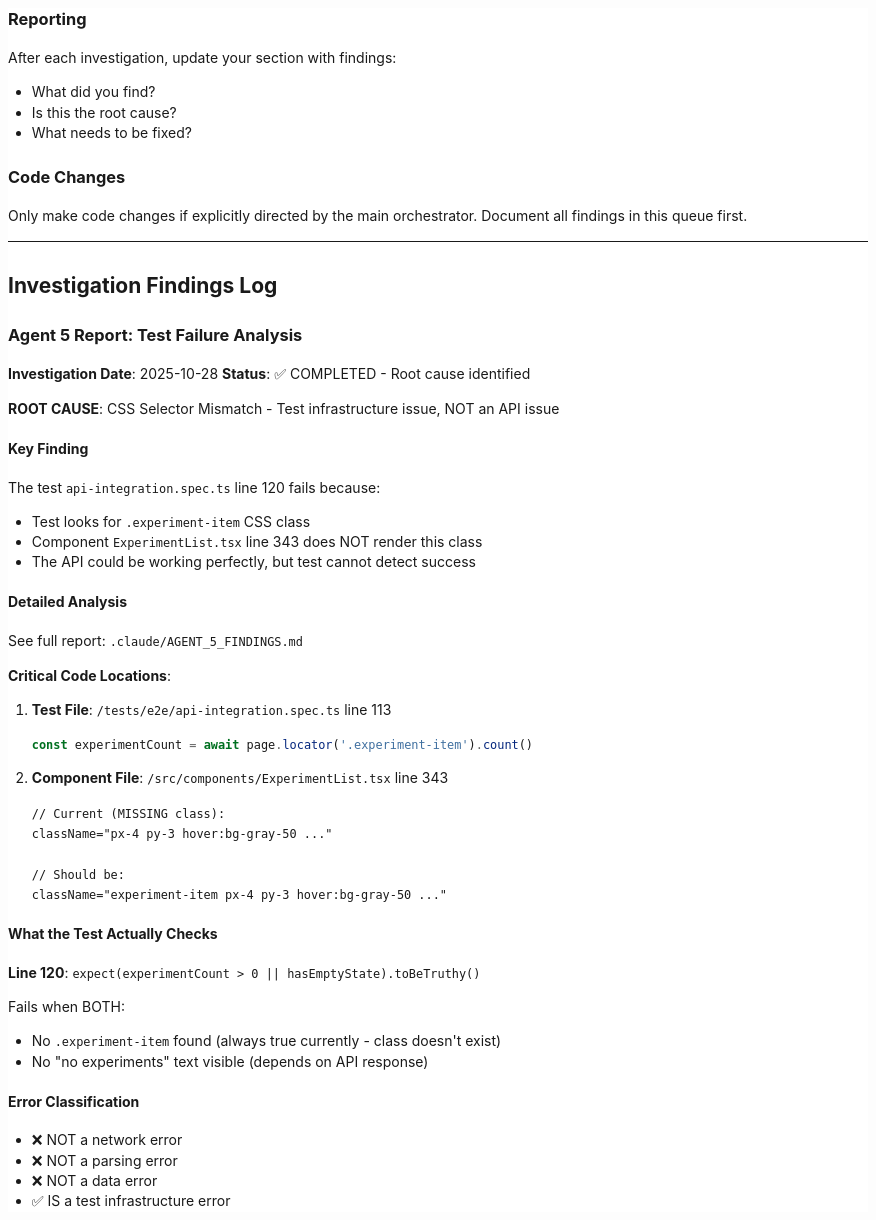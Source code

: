 ### Reporting
After each investigation, update your section with findings:
- What did you find?
- Is this the root cause?
- What needs to be fixed?

### Code Changes
Only make code changes if explicitly directed by the main orchestrator.
Document all findings in this queue first.

---

## Investigation Findings Log

### Agent 5 Report: Test Failure Analysis

**Investigation Date**: 2025-10-28
**Status**: ✅ COMPLETED - Root cause identified

**ROOT CAUSE**: CSS Selector Mismatch - Test infrastructure issue, NOT an API issue

#### Key Finding
The test `api-integration.spec.ts` line 120 fails because:
- Test looks for `.experiment-item` CSS class
- Component `ExperimentList.tsx` line 343 does NOT render this class
- The API could be working perfectly, but test cannot detect success

#### Detailed Analysis
See full report: `.claude/AGENT_5_FINDINGS.md`

**Critical Code Locations**:
1. **Test File**: `/tests/e2e/api-integration.spec.ts` line 113
   ```typescript
   const experimentCount = await page.locator('.experiment-item').count()
   ```

2. **Component File**: `/src/components/ExperimentList.tsx` line 343
   ```tsx
   // Current (MISSING class):
   className="px-4 py-3 hover:bg-gray-50 ..."

   // Should be:
   className="experiment-item px-4 py-3 hover:bg-gray-50 ..."
   ```

#### What the Test Actually Checks
**Line 120**: `expect(experimentCount > 0 || hasEmptyState).toBeTruthy()`

Fails when BOTH:
- No `.experiment-item` found (always true currently - class doesn't exist)
- No "no experiments" text visible (depends on API response)

#### Error Classification
- ❌ NOT a network error
- ❌ NOT a parsing error
- ❌ NOT a data error
- ✅ IS a test infrastructure error
